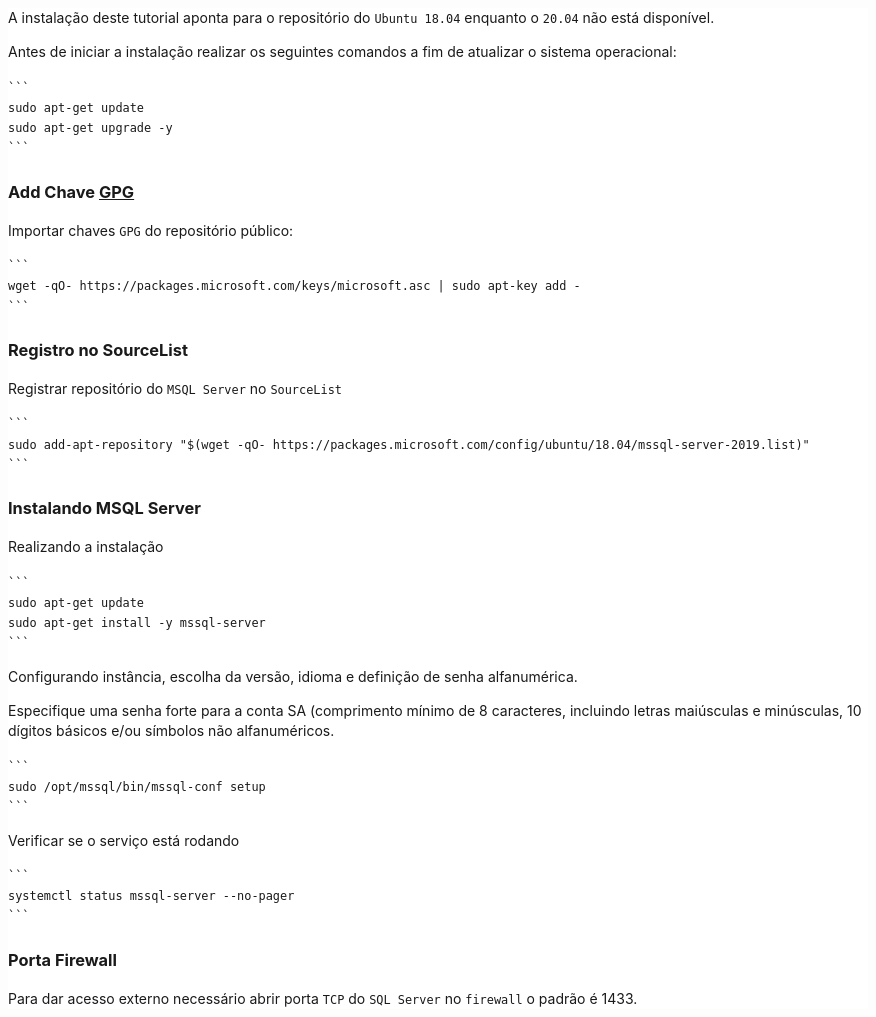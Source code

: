 A instalação deste tutorial aponta para o repositório do `Ubuntu 18.04` enquanto o `20.04` não está disponível.

Antes de iniciar a instalação realizar os seguintes comandos a fim de atualizar o sistema operacional:

    ```
    sudo apt-get update
    sudo apt-get upgrade -y
    ```

### Add Chave [GPG](https://pt.wikipedia.org/wiki/GNU_Privacy_Guard)

Importar chaves `GPG` do repositório público:

    ```
    wget -qO- https://packages.microsoft.com/keys/microsoft.asc | sudo apt-key add -
    ```

### Registro no SourceList

Registrar repositório do `MSQL Server` no `SourceList`

    ```
    sudo add-apt-repository "$(wget -qO- https://packages.microsoft.com/config/ubuntu/18.04/mssql-server-2019.list)"
    ```

### Instalando MSQL Server

Realizando a instalação

    ```
    sudo apt-get update
    sudo apt-get install -y mssql-server
    ```

Configurando instância, escolha da versão, idioma e definição de senha alfanumérica.

Especifique uma senha forte para a conta SA (comprimento mínimo de 8 caracteres, incluindo letras maiúsculas e minúsculas, 10 dígitos básicos e/ou símbolos não alfanuméricos.

    ```
    sudo /opt/mssql/bin/mssql-conf setup
    ```

Verificar se o serviço está rodando

    ```
    systemctl status mssql-server --no-pager
    ```

### Porta Firewall

Para dar acesso externo necessário abrir porta `TCP` do `SQL Server` no `firewall` o padrão é 1433.
